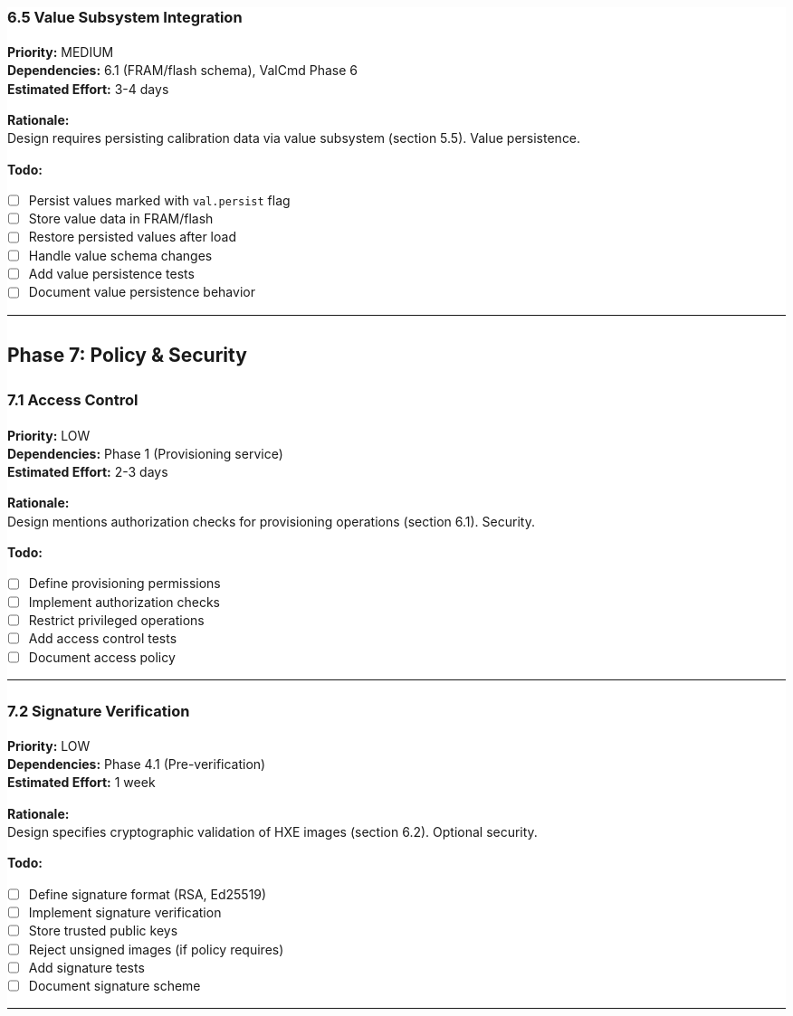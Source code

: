 
### 6.5 Value Subsystem Integration

**Priority:** MEDIUM  
**Dependencies:** 6.1 (FRAM/flash schema), ValCmd Phase 6  
**Estimated Effort:** 3-4 days

**Rationale:**  
Design requires persisting calibration data via value subsystem (section 5.5). Value persistence.

**Todo:**
- [ ] Persist values marked with `val.persist` flag
- [ ] Store value data in FRAM/flash
- [ ] Restore persisted values after load
- [ ] Handle value schema changes
- [ ] Add value persistence tests
- [ ] Document value persistence behavior

---

## Phase 7: Policy & Security

### 7.1 Access Control

**Priority:** LOW  
**Dependencies:** Phase 1 (Provisioning service)  
**Estimated Effort:** 2-3 days

**Rationale:**  
Design mentions authorization checks for provisioning operations (section 6.1). Security.

**Todo:**
- [ ] Define provisioning permissions
- [ ] Implement authorization checks
- [ ] Restrict privileged operations
- [ ] Add access control tests
- [ ] Document access policy

---

### 7.2 Signature Verification

**Priority:** LOW  
**Dependencies:** Phase 4.1 (Pre-verification)  
**Estimated Effort:** 1 week

**Rationale:**  
Design specifies cryptographic validation of HXE images (section 6.2). Optional security.

**Todo:**
- [ ] Define signature format (RSA, Ed25519)
- [ ] Implement signature verification
- [ ] Store trusted public keys
- [ ] Reject unsigned images (if policy requires)
- [ ] Add signature tests
- [ ] Document signature scheme

---